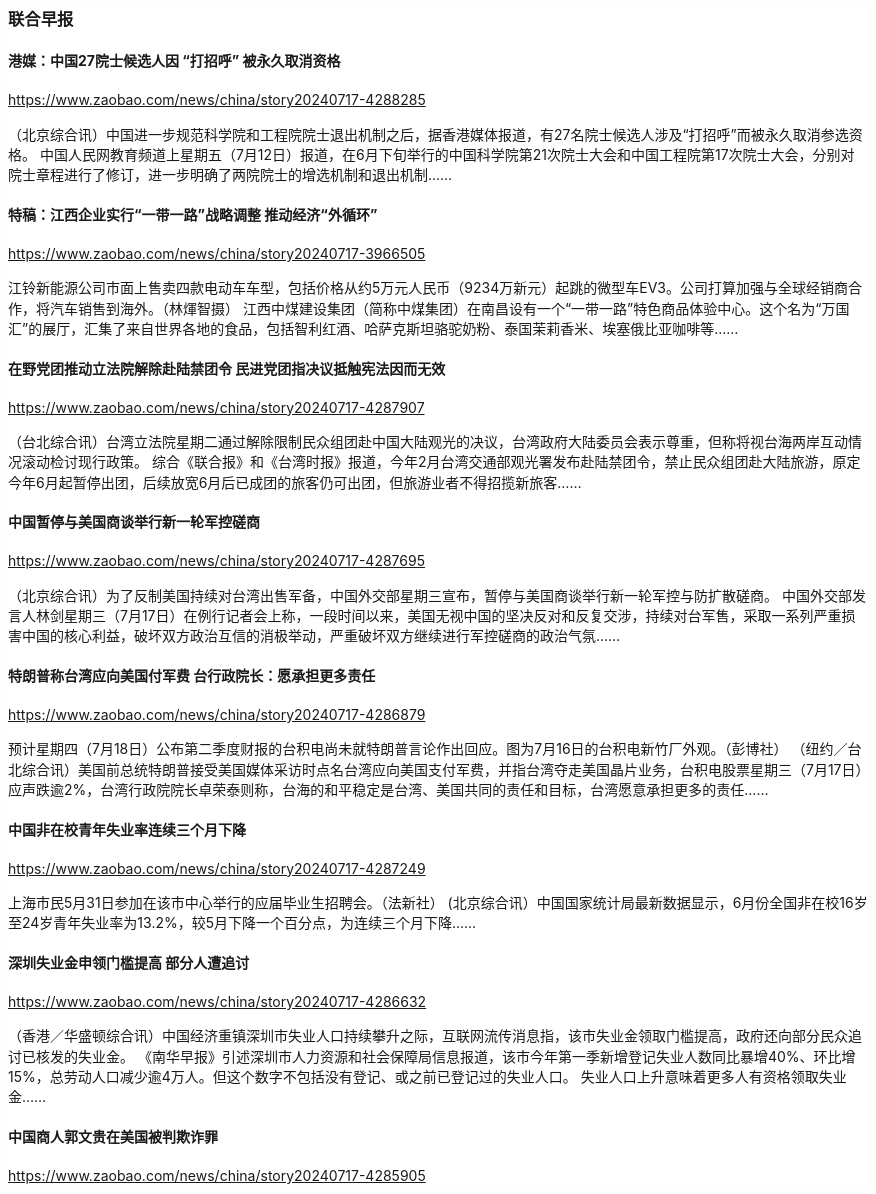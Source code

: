 ### 联合早报

#### 港媒：中国27院士候选人因 “打招呼” 被永久取消资格

<span style="color: blue!80!green"><https://www.zaobao.com/news/china/story20240717-4288285></span>

（北京综合讯）中国进一步规范科学院和工程院院士退出机制之后，据香港媒体报道，有27名院士候选人涉及“打招呼”而被永久取消参选资格。
中国人民网教育频道上星期五（7月12日）报道，在6月下旬举行的中国科学院第21次院士大会和中国工程院第17次院士大会，分别对院士章程进行了修订，进一步明确了两院院士的增选机制和退出机制……

#### 特稿：江西企业实行“一带一路”战略调整 推动经济“外循环”

<span style="color: blue!80!green"><https://www.zaobao.com/news/china/story20240717-3966505></span>

江铃新能源公司市面上售卖四款电动车车型，包括价格从约5万元人民币（9234万新元）起跳的微型车EV3。公司打算加强与全球经销商合作，将汽车销售到海外。（林煇智摄）
江西中煤建设集团（简称中煤集团）在南昌设有一个“一带一路”特色商品体验中心。这个名为“万国汇”的展厅，汇集了来自世界各地的食品，包括智利红酒、哈萨克斯坦骆驼奶粉、泰国茉莉香米、埃塞俄比亚咖啡等……

#### 在野党团推动立法院解除赴陆禁团令 民进党团指决议抵触宪法因而无效

<span style="color: blue!80!green"><https://www.zaobao.com/news/china/story20240717-4287907></span>

（台北综合讯）台湾立法院星期二通过解除限制民众组团赴中国大陆观光的决议，台湾政府大陆委员会表示尊重，但称将视台海两岸互动情况滚动检讨现行政策。
综合《联合报》和《台湾时报》报道，今年2月台湾交通部观光署发布赴陆禁团令，禁止民众组团赴大陆旅游，原定今年6月起暂停出团，后续放宽6月后已成团的旅客仍可出团，但旅游业者不得招揽新旅客……

#### 中国暂停与美国商谈举行新一轮军控磋商

<span style="color: blue!80!green"><https://www.zaobao.com/news/china/story20240717-4287695></span>

（北京综合讯）为了反制美国持续对台湾出售军备，中国外交部星期三宣布，暂停与美国商谈举行新一轮军控与防扩散磋商。
中国外交部发言人林剑星期三（7月17日）在例行记者会上称，一段时间以来，美国无视中国的坚决反对和反复交涉，持续对台军售，采取一系列严重损害中国的核心利益，破坏双方政治互信的消极举动，严重破坏双方继续进行军控磋商的政治气氛……

#### 特朗普称台湾应向美国付军费 台行政院长：愿承担更多责任

<span style="color: blue!80!green"><https://www.zaobao.com/news/china/story20240717-4286879></span>

预计星期四（7月18日）公布第二季度财报的台积电尚未就特朗普言论作出回应。图为7月16日的台积电新竹厂外观。（彭博社）
（纽约／台北综合讯）美国前总统特朗普接受美国媒体采访时点名台湾应向美国支付军费，并指台湾夺走美国晶片业务，台积电股票星期三（7月17日）应声跌逾2%，台湾行政院院长卓荣泰则称，台海的和平稳定是台湾、美国共同的责任和目标，台湾愿意承担更多的责任……

#### 中国非在校青年失业率连续三个月下降

<span style="color: blue!80!green"><https://www.zaobao.com/news/china/story20240717-4287249></span>

上海市民5月31日参加在该市中心举行的应届毕业生招聘会。（法新社）
(北京综合讯）中国国家统计局最新数据显示，6月份全国非在校16岁至24岁青年失业率为13.2%，较5月下降一个百分点，为连续三个月下降……

#### 深圳失业金申领门槛提高 部分人遭追讨

<span style="color: blue!80!green"><https://www.zaobao.com/news/china/story20240717-4286632></span>

（香港／华盛顿综合讯）中国经济重镇深圳市失业人口持续攀升之际，互联网流传消息指，该市失业金领取门槛提高，政府还向部分民众追讨已核发的失业金。
《南华早报》引述深圳市人力资源和社会保障局信息报道，该市今年第一季新增登记失业人数同比暴增40%、环比增15%，总劳动人口减少逾4万人。但这个数字不包括没有登记、或之前已登记过的失业人口。
失业人口上升意味着更多人有资格领取失业金……

#### 中国商人郭文贵在美国被判欺诈罪

<span style="color: blue!80!green"><https://www.zaobao.com/news/china/story20240717-4285905></span>
